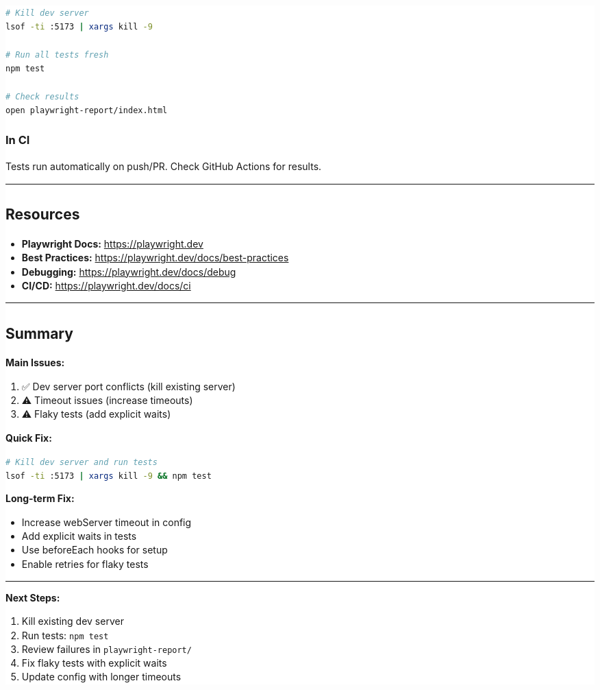 ```bash
# Kill dev server
lsof -ti :5173 | xargs kill -9

# Run all tests fresh
npm test

# Check results
open playwright-report/index.html
```

### In CI

Tests run automatically on push/PR. Check GitHub Actions for results.

---

## Resources

- **Playwright Docs:** https://playwright.dev
- **Best Practices:** https://playwright.dev/docs/best-practices
- **Debugging:** https://playwright.dev/docs/debug
- **CI/CD:** https://playwright.dev/docs/ci

---

## Summary

**Main Issues:**
1. ✅ Dev server port conflicts (kill existing server)
2. ⚠️ Timeout issues (increase timeouts)
3. ⚠️ Flaky tests (add explicit waits)

**Quick Fix:**
```bash
# Kill dev server and run tests
lsof -ti :5173 | xargs kill -9 && npm test
```

**Long-term Fix:**
- Increase webServer timeout in config
- Add explicit waits in tests
- Use beforeEach hooks for setup
- Enable retries for flaky tests

---

**Next Steps:**
1. Kill existing dev server
2. Run tests: `npm test`
3. Review failures in `playwright-report/`
4. Fix flaky tests with explicit waits
5. Update config with longer timeouts

